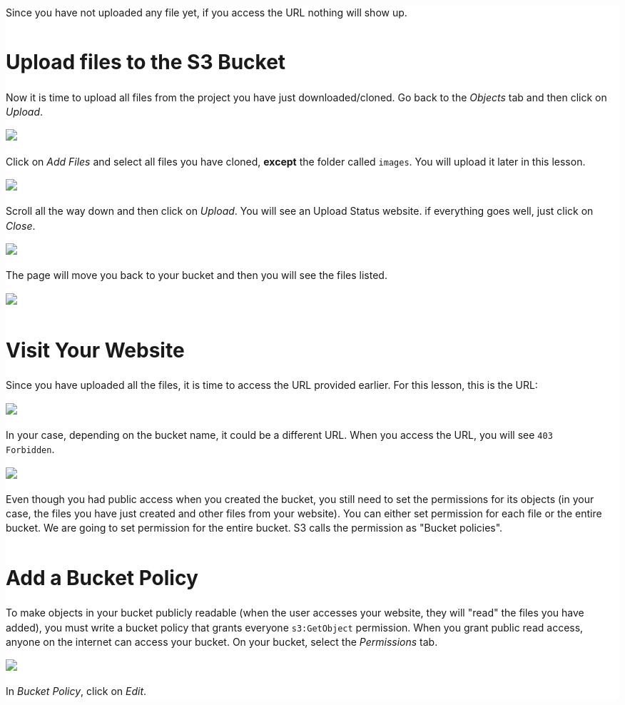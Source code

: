 Since you have not uploaded any file yet, if you access the URL nothing will show up.

# Upload files to the S3 Bucket

Now it is time to upload all files from the project you have just downloaded/cloned. Go back to the <em>Objects</em> tab and then click on <em>Upload</em>.

<img src="https://user-images.githubusercontent.com/114015/223200768-9f7660ee-4621-45f0-833e-e348e606feef.png" style="width: 250px;">

Click on <em>Add Files</em> and select all files you have cloned, **except** the folder called <code>images</code>. You will upload it later in this lesson.

<img src="https://user-images.githubusercontent.com/114015/223201311-050ef529-39a1-483e-8625-a98f48a5ddc4.png">

Scroll all the way down and then click on <em>Upload</em>. You will see an Upload Status website. if everything goes well, just click on <em>Close</em>.

<img src="https://user-images.githubusercontent.com/114015/223201578-9ec1b8a5-96a3-40e2-aa67-18bdfadd2eac.png" style="width: 300px;">

The page will move you back to your bucket and then you will see the files listed.

<img src="https://user-images.githubusercontent.com/114015/223201919-12d28cbd-b6eb-42e9-b062-ad349bb18245.png" style="width: 250px;">

# Visit Your Website

Since you have uploaded all the files, it is time to access the URL provided earlier. For this lesson, this is the URL:

<img src="https://user-images.githubusercontent.com/114015/223207259-ba0b57a7-35b4-4edd-a787-776c58748060.png">

In your case, depending on the bucket name, it could be a different URL. When you access the URL, you will see <code>403 Forbidden</code>.

<img src="https://user-images.githubusercontent.com/114015/223207615-66c66eb5-5ee0-4691-acf4-5aed8dae62c4.png">

Even though you had public access when you created the bucket, you still need to set the permissions for its objects (in your case, the files you have just created and other files from your website). You can either set permission for each file or the entire bucket. We are going to set permission for the entire bucket. S3 calls the permission as "Bucket policies".

# Add a Bucket Policy

To make objects in your bucket publicly readable (when the user accesses your website, they will "read" the files you have added), you must write a bucket policy that grants everyone <code>s3:GetObject</code> permission. When you grant public read access, anyone on the internet can access your bucket. On your bucket, select the <em>Permissions</em> tab.

<img src="https://user-images.githubusercontent.com/114015/223209381-af2b2c1f-474a-4f43-86ef-9ed073fdbda1.png" style="width: 300px;" >

In <em>Bucket Policy</em>, click on <em>Edit</em>.

